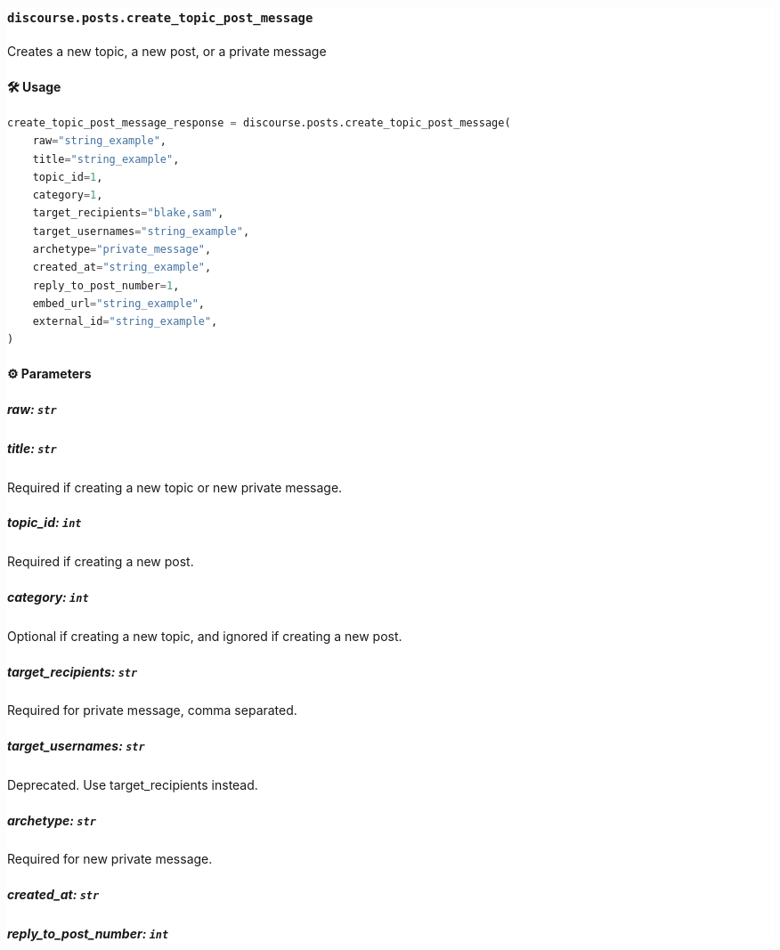 
### `discourse.posts.create_topic_post_message`<a id="discoursepostscreate_topic_post_message"></a>

Creates a new topic, a new post, or a private message

#### 🛠️ Usage<a id="🛠️-usage"></a>

```python
create_topic_post_message_response = discourse.posts.create_topic_post_message(
    raw="string_example",
    title="string_example",
    topic_id=1,
    category=1,
    target_recipients="blake,sam",
    target_usernames="string_example",
    archetype="private_message",
    created_at="string_example",
    reply_to_post_number=1,
    embed_url="string_example",
    external_id="string_example",
)
```

#### ⚙️ Parameters<a id="⚙️-parameters"></a>

##### raw: `str`<a id="raw-str"></a>

##### title: `str`<a id="title-str"></a>

Required if creating a new topic or new private message.

##### topic_id: `int`<a id="topic_id-int"></a>

Required if creating a new post.

##### category: `int`<a id="category-int"></a>

Optional if creating a new topic, and ignored if creating a new post.

##### target_recipients: `str`<a id="target_recipients-str"></a>

Required for private message, comma separated.

##### target_usernames: `str`<a id="target_usernames-str"></a>

Deprecated. Use target_recipients instead.

##### archetype: `str`<a id="archetype-str"></a>

Required for new private message.

##### created_at: `str`<a id="created_at-str"></a>

##### reply_to_post_number: `int`<a id="reply_to_post_number-int"></a>
